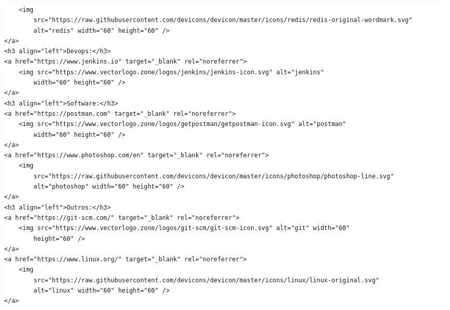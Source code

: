         <img
            src="https://raw.githubusercontent.com/devicons/devicon/master/icons/redis/redis-original-wordmark.svg"
            alt="redis" width="60" height="60" />
    </a>
    <h3 align="left">Devops:</h3>
    <a href="https://www.jenkins.io" target="_blank" rel="noreferrer">
        <img src="https://www.vectorlogo.zone/logos/jenkins/jenkins-icon.svg" alt="jenkins"
            width="60" height="60" />
    </a>
    <h3 align="left">Software:</h3>
    <a href="https://postman.com" target="_blank" rel="noreferrer">
        <img src="https://www.vectorlogo.zone/logos/getpostman/getpostman-icon.svg" alt="postman"
            width="60" height="60" />
    </a>
    <a href="https://www.photoshop.com/en" target="_blank" rel="noreferrer">
        <img
            src="https://raw.githubusercontent.com/devicons/devicon/master/icons/photoshop/photoshop-line.svg"
            alt="photoshop" width="60" height="60" />
    </a>
    <h3 align="left">Outros:</h3>
    <a href="https://git-scm.com/" target="_blank" rel="noreferrer">
        <img src="https://www.vectorlogo.zone/logos/git-scm/git-scm-icon.svg" alt="git" width="60"
            height="60" />
    </a>
    <a href="https://www.linux.org/" target="_blank" rel="noreferrer">
        <img
            src="https://raw.githubusercontent.com/devicons/devicon/master/icons/linux/linux-original.svg"
            alt="linux" width="60" height="60" />
    </a>
</p>
